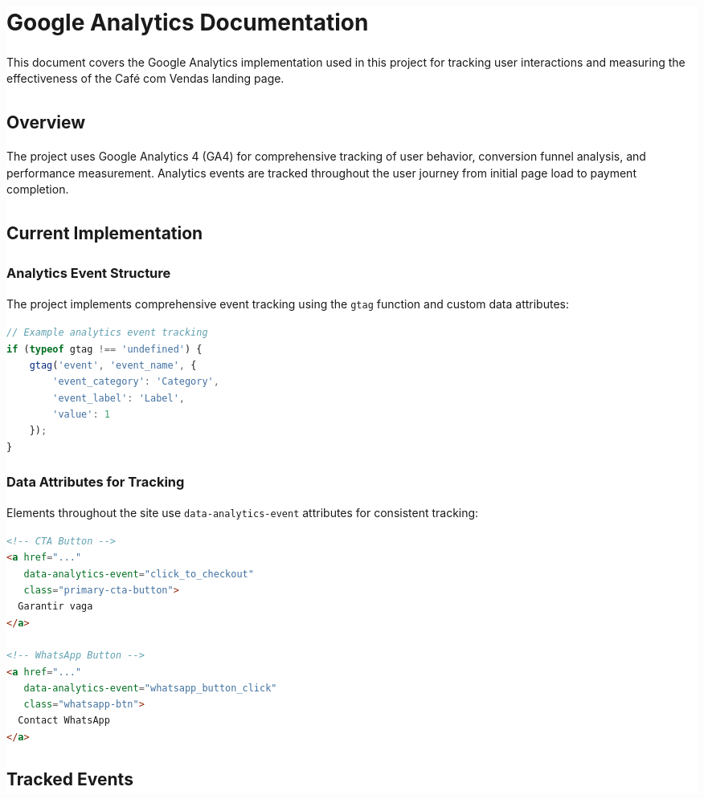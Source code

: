 # Google Analytics Documentation

This document covers the Google Analytics implementation used in this project for tracking user interactions and measuring the effectiveness of the Café com Vendas landing page.

## Overview

The project uses Google Analytics 4 (GA4) for comprehensive tracking of user behavior, conversion funnel analysis, and performance measurement. Analytics events are tracked throughout the user journey from initial page load to payment completion.

## Current Implementation

### Analytics Event Structure

The project implements comprehensive event tracking using the `gtag` function and custom data attributes:

```javascript
// Example analytics event tracking
if (typeof gtag !== 'undefined') {
    gtag('event', 'event_name', {
        'event_category': 'Category',
        'event_label': 'Label',
        'value': 1
    });
}
```

### Data Attributes for Tracking

Elements throughout the site use `data-analytics-event` attributes for consistent tracking:

```html
<!-- CTA Button -->
<a href="..." 
   data-analytics-event="click_to_checkout"
   class="primary-cta-button">
  Garantir vaga
</a>

<!-- WhatsApp Button -->
<a href="..." 
   data-analytics-event="whatsapp_button_click"
   class="whatsapp-btn">
  Contact WhatsApp
</a>
```

## Tracked Events
